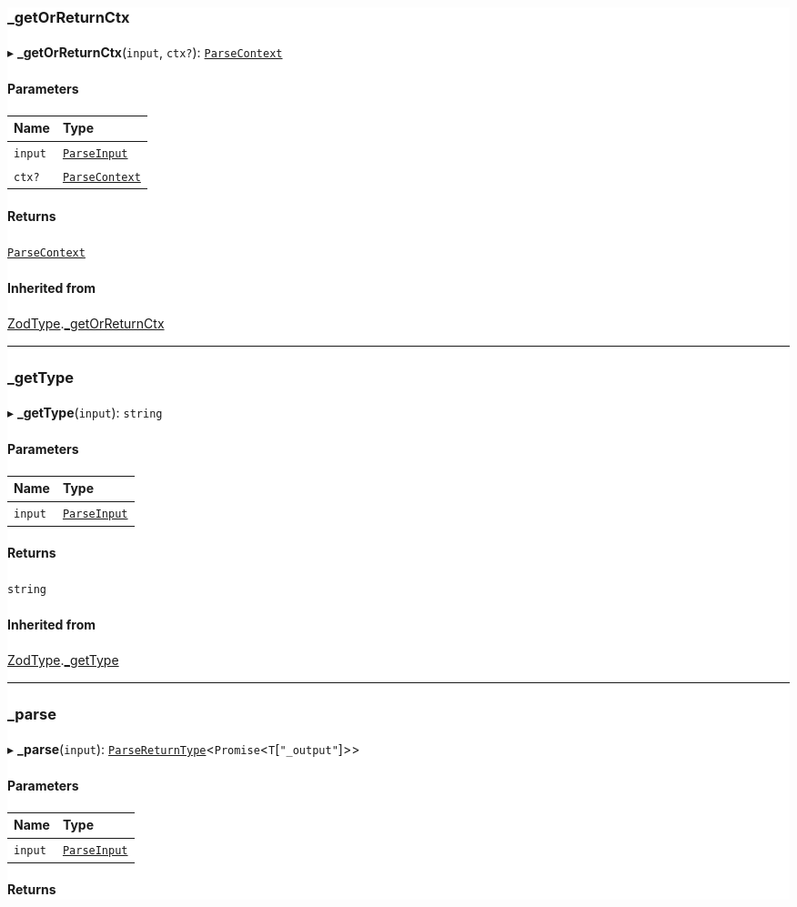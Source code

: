 ### \_getOrReturnCtx

▸ **_getOrReturnCtx**(`input`, `ctx?`): [`ParseContext`](../interfaces/Core.z.ParseContext.md)

#### Parameters

| Name | Type |
| :------ | :------ |
| `input` | [`ParseInput`](../modules/Core.z.md#parseinput) |
| `ctx?` | [`ParseContext`](../interfaces/Core.z.ParseContext.md) |

#### Returns

[`ParseContext`](../interfaces/Core.z.ParseContext.md)

#### Inherited from

[ZodType](Core.z.ZodType.md).[_getOrReturnCtx](Core.z.ZodType.md#_getorreturnctx)

___

### \_getType

▸ **_getType**(`input`): `string`

#### Parameters

| Name | Type |
| :------ | :------ |
| `input` | [`ParseInput`](../modules/Core.z.md#parseinput) |

#### Returns

`string`

#### Inherited from

[ZodType](Core.z.ZodType.md).[_getType](Core.z.ZodType.md#_gettype)

___

### \_parse

▸ **_parse**(`input`): [`ParseReturnType`](../modules/Core.z.md#parsereturntype)\<`Promise`\<`T`[``"_output"``]\>\>

#### Parameters

| Name | Type |
| :------ | :------ |
| `input` | [`ParseInput`](../modules/Core.z.md#parseinput) |

#### Returns
